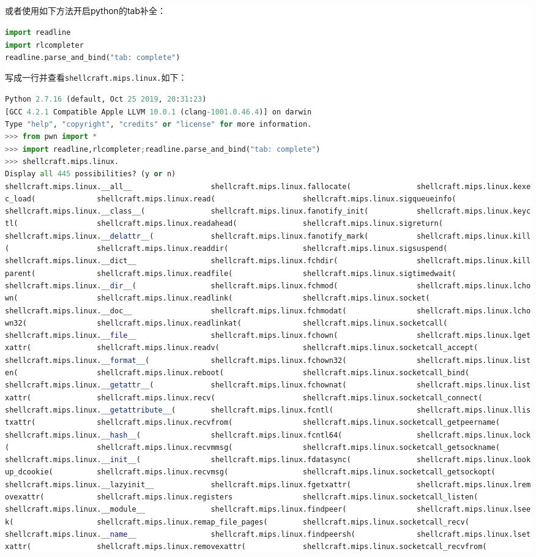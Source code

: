 或者使用如下方法开启python的tab补全：

```python
import readline
import rlcompleter
readline.parse_and_bind("tab: complete")
```

写成一行并查看`shellcraft.mips.linux.`如下：

```python
Python 2.7.16 (default, Oct 25 2019, 20:31:23) 
[GCC 4.2.1 Compatible Apple LLVM 10.0.1 (clang-1001.0.46.4)] on darwin
Type "help", "copyright", "credits" or "license" for more information.
>>> from pwn import *
>>> import readline,rlcompleter;readline.parse_and_bind("tab: complete")
>>> shellcraft.mips.linux.
Display all 445 possibilities? (y or n)
shellcraft.mips.linux.__all__                  shellcraft.mips.linux.fallocate(               shellcraft.mips.linux.kexec_load(              shellcraft.mips.linux.read(                    shellcraft.mips.linux.sigqueueinfo(
shellcraft.mips.linux.__class__(               shellcraft.mips.linux.fanotify_init(           shellcraft.mips.linux.keyctl(                  shellcraft.mips.linux.readahead(               shellcraft.mips.linux.sigreturn(
shellcraft.mips.linux.__delattr__(             shellcraft.mips.linux.fanotify_mark(           shellcraft.mips.linux.kill(                    shellcraft.mips.linux.readdir(                 shellcraft.mips.linux.sigsuspend(
shellcraft.mips.linux.__dict__                 shellcraft.mips.linux.fchdir(                  shellcraft.mips.linux.killparent(              shellcraft.mips.linux.readfile(                shellcraft.mips.linux.sigtimedwait(
shellcraft.mips.linux.__dir__(                 shellcraft.mips.linux.fchmod(                  shellcraft.mips.linux.lchown(                  shellcraft.mips.linux.readlink(                shellcraft.mips.linux.socket(
shellcraft.mips.linux.__doc__                  shellcraft.mips.linux.fchmodat(                shellcraft.mips.linux.lchown32(                shellcraft.mips.linux.readlinkat(              shellcraft.mips.linux.socketcall(
shellcraft.mips.linux.__file__                 shellcraft.mips.linux.fchown(                  shellcraft.mips.linux.lgetxattr(               shellcraft.mips.linux.readv(                   shellcraft.mips.linux.socketcall_accept(
shellcraft.mips.linux.__format__(              shellcraft.mips.linux.fchown32(                shellcraft.mips.linux.listen(                  shellcraft.mips.linux.reboot(                  shellcraft.mips.linux.socketcall_bind(
shellcraft.mips.linux.__getattr__(             shellcraft.mips.linux.fchownat(                shellcraft.mips.linux.listxattr(               shellcraft.mips.linux.recv(                    shellcraft.mips.linux.socketcall_connect(
shellcraft.mips.linux.__getattribute__(        shellcraft.mips.linux.fcntl(                   shellcraft.mips.linux.llistxattr(              shellcraft.mips.linux.recvfrom(                shellcraft.mips.linux.socketcall_getpeername(
shellcraft.mips.linux.__hash__(                shellcraft.mips.linux.fcntl64(                 shellcraft.mips.linux.lock(                    shellcraft.mips.linux.recvmmsg(                shellcraft.mips.linux.socketcall_getsockname(
shellcraft.mips.linux.__init__(                shellcraft.mips.linux.fdatasync(               shellcraft.mips.linux.lookup_dcookie(          shellcraft.mips.linux.recvmsg(                 shellcraft.mips.linux.socketcall_getsockopt(
shellcraft.mips.linux.__lazyinit__             shellcraft.mips.linux.fgetxattr(               shellcraft.mips.linux.lremovexattr(            shellcraft.mips.linux.registers                shellcraft.mips.linux.socketcall_listen(
shellcraft.mips.linux.__module__               shellcraft.mips.linux.findpeer(                shellcraft.mips.linux.lseek(                   shellcraft.mips.linux.remap_file_pages(        shellcraft.mips.linux.socketcall_recv(
shellcraft.mips.linux.__name__                 shellcraft.mips.linux.findpeersh(              shellcraft.mips.linux.lsetxattr(               shellcraft.mips.linux.removexattr(             shellcraft.mips.linux.socketcall_recvfrom(
```